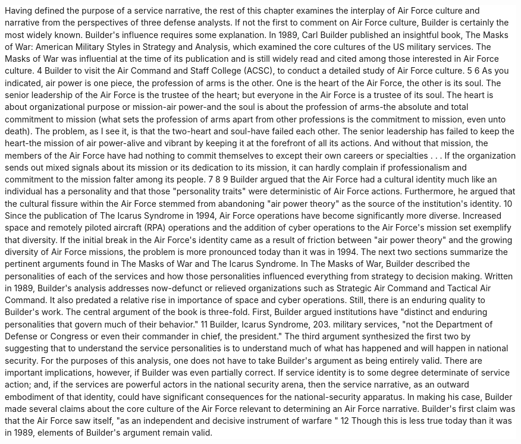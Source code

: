 Having defined the purpose of a service narrative, the rest of this chapter examines the interplay of Air Force culture and narrative from the perspectives of three defense analysts.
If not the first to comment on Air Force culture, Builder is certainly the most widely known. Builder's influence requires some explanation. In 1989, Carl Builder published an insightful book, The Masks of War: American Military Styles in Strategy and Analysis, which examined the core cultures of the US military services. The Masks of War was influential at the time of its publication and is still widely read and cited among those interested in Air Force culture. 
4
Builder to visit the Air Command and Staff College (ACSC), to conduct a detailed study of Air Force culture. 
5
6
As you indicated, air power is one piece, the profession of arms is the other. One is the heart of the Air Force, the other is its soul. The senior leadership of the Air Force is the trustee of the heart; but everyone in the Air Force is a trustee of its soul. The heart is about organizational purpose or mission-air power-and the soul is about the profession of arms-the absolute and total commitment to mission (what sets the profession of arms apart from other professions is the commitment to mission, even unto death). The problem, as I see it, is that the two-heart and soul-have failed each other. The senior leadership has failed to keep the heart-the mission of air power-alive and vibrant by keeping it at the forefront of all its actions. And without that mission, the members of the Air Force have had nothing to commit themselves to except their own careers or specialties . . . If the organization sends out mixed signals about its mission or its dedication to its mission, it can hardly complain if professionalism and commitment to the mission falter among its people. 
7
8
9
Builder argued that the Air Force had a cultural identity much like an individual has a personality and that those "personality traits" were deterministic of Air Force actions.
Furthermore, he argued that the cultural fissure within the Air Force stemmed from abandoning "air power theory" as the source of the institution's identity. 
10
Since the publication of The Icarus Syndrome in 1994, Air Force operations have become significantly more diverse. Increased space and remotely piloted aircraft (RPA) operations and the addition of cyber operations to the Air Force's mission set exemplify that diversity. If the initial break in the Air Force's identity came as a result of friction between "air power theory" and the growing diversity of Air Force missions, the problem is more pronounced today than it was in 1994. The next two sections summarize the pertinent arguments found in The Masks of War and
The Icarus Syndrome.
In The Masks of War, Builder described the personalities of each of the services and how those personalities influenced everything from strategy to decision making. Written in 1989, Builder's analysis addresses now-defunct or relieved organizations such as Strategic Air
Command and Tactical Air Command. It also predated a relative rise in importance of space and cyber operations. Still, there is an enduring quality to Builder's work.
The central argument of the book is three-fold. First, Builder argued institutions have "distinct and enduring personalities that govern much of their behavior." 
11
Builder, Icarus Syndrome, 203. military services, "not the Department of Defense or Congress or even their commander in chief, the president." The third argument synthesized the first two by suggesting that to understand the service personalities is to understand much of what has happened and will happen in national security. For the purposes of this analysis, one does not have to take Builder's argument as being entirely valid. There are important implications, however, if Builder was even partially correct.
If service identity is to some degree determinate of service action; and, if the services are powerful actors in the national security arena, then the service narrative, as an outward embodiment of that identity, could have significant consequences for the national-security apparatus. In making his case, Builder made several claims about the core culture of the Air Force relevant to determining an Air Force narrative.
Builder's first claim was that the Air Force saw itself, "as an independent and decisive instrument of warfare " 
12
Though this is less true today than it was in 1989, elements of Builder's argument remain valid.